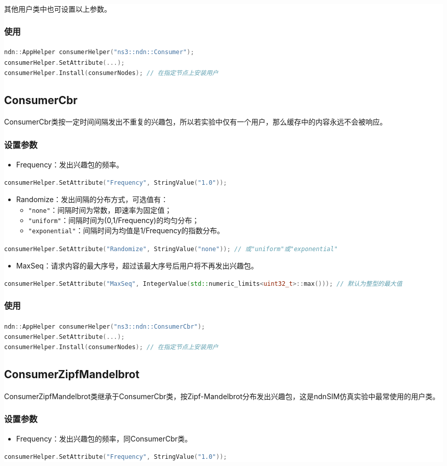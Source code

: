 其他用户类中也可设置以上参数。

### 使用

```c++
ndn::AppHelper consumerHelper("ns3::ndn::Consumer");
consumerHelper.SetAttribute(...);
consumerHelper.Install(consumerNodes); // 在指定节点上安装用户
```

## ConsumerCbr

ConsumerCbr类按一定时间间隔发出不重复的兴趣包，所以若实验中仅有一个用户，那么缓存中的内容永远不会被响应。

### 设置参数

- Frequency：发出兴趣包的频率。

```c++
consumerHelper.SetAttribute("Frequency", StringValue("1.0"));
```

- Randomize：发出间隔的分布方式，可选值有：
  - `"none"`：间隔时间为常数，即速率为固定值；
  - `"uniform"`：间隔时间为(0,1/Frequency)的均匀分布；
  - `"exponential"`：间隔时间为均值是1/Frequency的指数分布。

```c++
consumerHelper.SetAttribute("Randomize", StringValue("none")); // 或"uniform"或"exponential"
```

- MaxSeq：请求内容的最大序号，超过该最大序号后用户将不再发出兴趣包。

```c++
consumerHelper.SetAttribute("MaxSeq", IntegerValue(std::numeric_limits<uint32_t>::max())); // 默认为整型的最大值
```

### 使用

```c++
ndn::AppHelper consumerHelper("ns3::ndn::ConsumerCbr");
consumerHelper.SetAttribute(...);
consumerHelper.Install(consumerNodes); // 在指定节点上安装用户
```

## ConsumerZipfMandelbrot

ConsumerZipfMandelbrot类继承于ConsumerCbr类，按Zipf-Mandelbrot分布发出兴趣包，这是ndnSIM仿真实验中最常使用的用户类。

### 设置参数

- Frequency：发出兴趣包的频率，同ConsumerCbr类。

```c++
consumerHelper.SetAttribute("Frequency", StringValue("1.0"));
```
